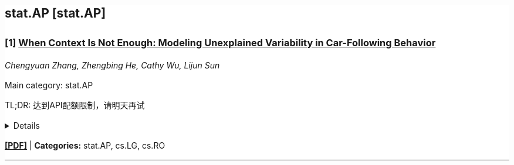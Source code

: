 
## stat.AP [stat.AP]
### [1] [When Context Is Not Enough: Modeling Unexplained Variability in Car-Following Behavior](https://arxiv.org/abs/2507.07012)
*Chengyuan Zhang, Zhengbing He, Cathy Wu, Lijun Sun*

Main category: stat.AP

TL;DR: 达到API配额限制，请明天再试


<details><summary>Details</summary></details>

[**[PDF]**](https://arxiv.org/pdf/2507.07012) | **Categories:** stat.AP, cs.LG, cs.RO

---
